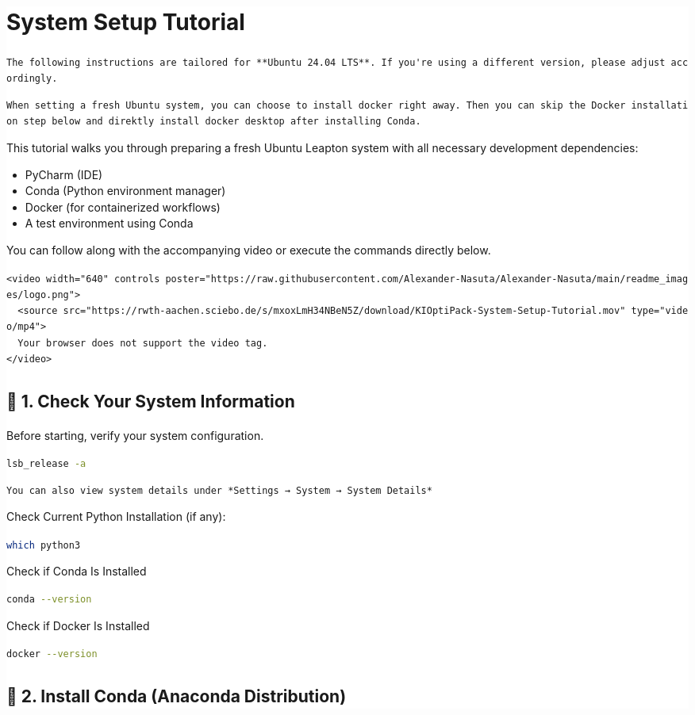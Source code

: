 # System Setup Tutorial

```{important}
The following instructions are tailored for **Ubuntu 24.04 LTS**. If you're using a different version, please adjust accordingly.
```

```{tip}
When setting a fresh Ubuntu system, you can choose to install docker right away. Then you can skip the Docker installation step below and direktly install docker desktop after installing Conda.
```

This tutorial walks you through preparing a fresh Ubuntu Leapton system with all necessary development dependencies:
- PyCharm (IDE)
- Conda (Python environment manager)
- Docker (for containerized workflows)
- A test environment using Conda

You can follow along with the accompanying video or execute the commands directly below.

```{raw} html
<video width="640" controls poster="https://raw.githubusercontent.com/Alexander-Nasuta/Alexander-Nasuta/main/readme_images/logo.png">
  <source src="https://rwth-aachen.sciebo.de/s/mxoxLmH34NBeN5Z/download/KIOptiPack-System-Setup-Tutorial.mov" type="video/mp4">
  Your browser does not support the video tag.
</video>
```

## 🧾 1. Check Your System Information

Before starting, verify your system configuration.

```bash
lsb_release -a
```

```{note}
You can also view system details under *Settings → System → System Details*
```

Check Current Python Installation (if any):
```bash
which python3
```
Check if Conda Is Installed
```bash
conda --version
```
Check if Docker Is Installed
```bash
docker --version
```


## 🐍 2. Install Conda (Anaconda Distribution)
